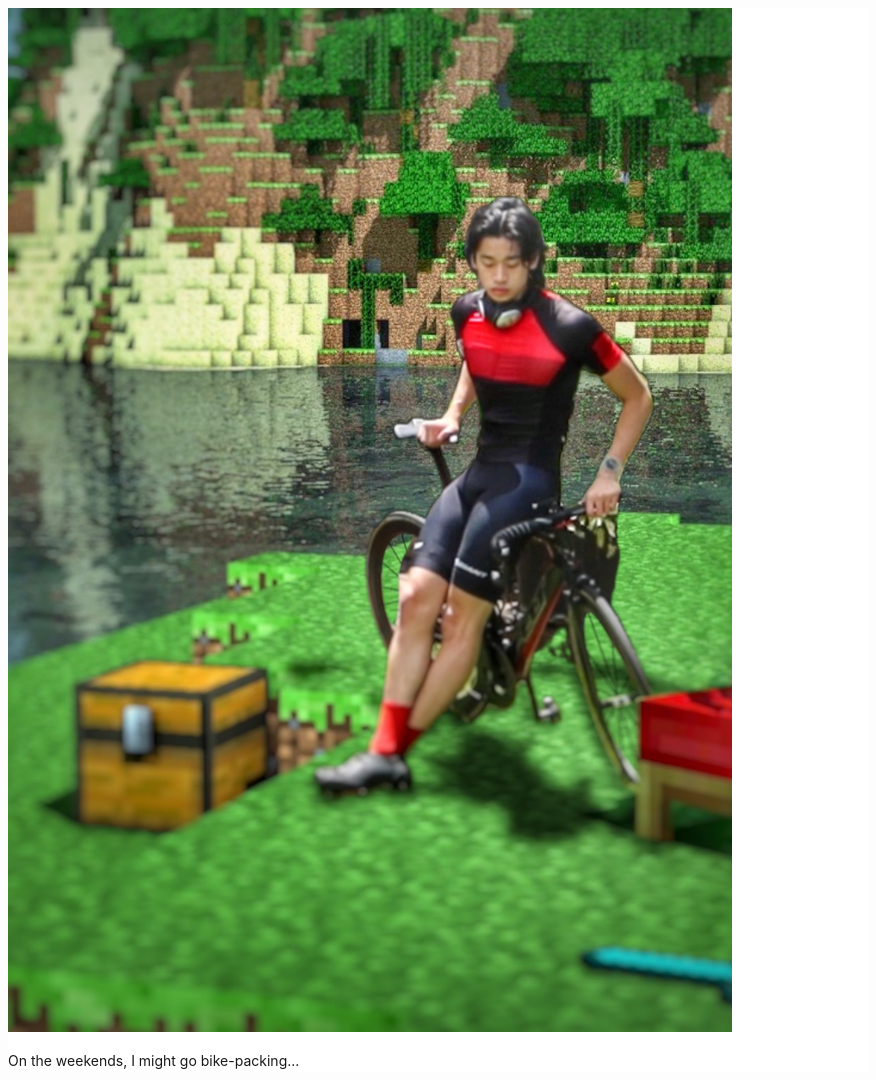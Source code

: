   <img src="/images/sliders/bike.png" alt="Bike-packing" loading="lazy">
  <div class="caption">
    <p>On the weekends, I might go bike-packing...</p>
  </div>
</div>
